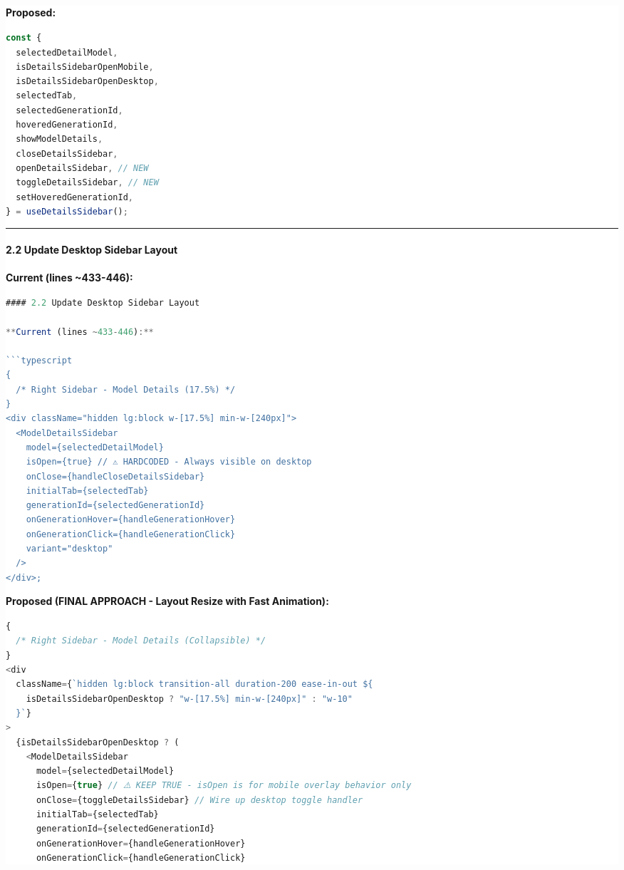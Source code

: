 **Proposed:**

```typescript
const {
  selectedDetailModel,
  isDetailsSidebarOpenMobile,
  isDetailsSidebarOpenDesktop,
  selectedTab,
  selectedGenerationId,
  hoveredGenerationId,
  showModelDetails,
  closeDetailsSidebar,
  openDetailsSidebar, // NEW
  toggleDetailsSidebar, // NEW
  setHoveredGenerationId,
} = useDetailsSidebar();
```

---

#### 2.2 Update Desktop Sidebar Layout

**Current (lines ~433-446):**

````typescript
#### 2.2 Update Desktop Sidebar Layout

**Current (lines ~433-446):**

```typescript
{
  /* Right Sidebar - Model Details (17.5%) */
}
<div className="hidden lg:block w-[17.5%] min-w-[240px]">
  <ModelDetailsSidebar
    model={selectedDetailModel}
    isOpen={true} // ⚠️ HARDCODED - Always visible on desktop
    onClose={handleCloseDetailsSidebar}
    initialTab={selectedTab}
    generationId={selectedGenerationId}
    onGenerationHover={handleGenerationHover}
    onGenerationClick={handleGenerationClick}
    variant="desktop"
  />
</div>;
````

**Proposed (FINAL APPROACH - Layout Resize with Fast Animation):**

```typescript
{
  /* Right Sidebar - Model Details (Collapsible) */
}
<div
  className={`hidden lg:block transition-all duration-200 ease-in-out ${
    isDetailsSidebarOpenDesktop ? "w-[17.5%] min-w-[240px]" : "w-10"
  }`}
>
  {isDetailsSidebarOpenDesktop ? (
    <ModelDetailsSidebar
      model={selectedDetailModel}
      isOpen={true} // ⚠️ KEEP TRUE - isOpen is for mobile overlay behavior only
      onClose={toggleDetailsSidebar} // Wire up desktop toggle handler
      initialTab={selectedTab}
      generationId={selectedGenerationId}
      onGenerationHover={handleGenerationHover}
      onGenerationClick={handleGenerationClick}
```